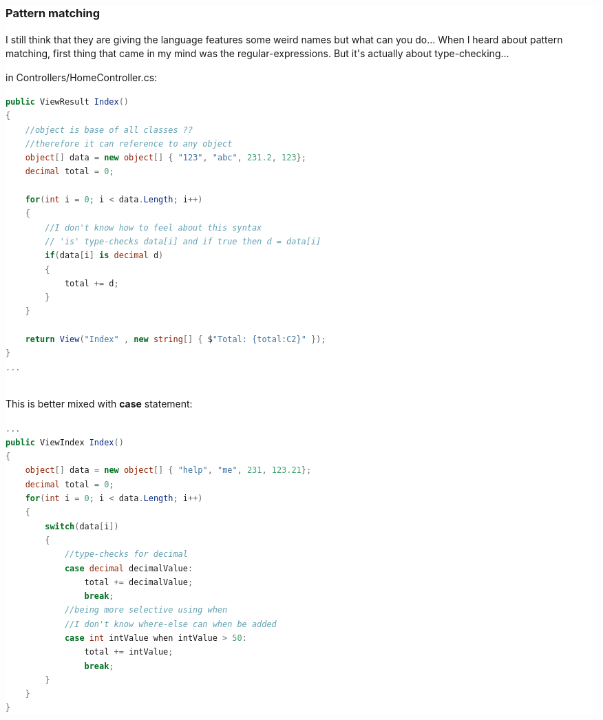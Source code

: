 ### Pattern matching
I still think that they are giving the language features some weird names
but what can you do... When I heard about pattern matching, first thing that came in my 
mind was the regular-expressions. But it's actually about type-checking...
<br/> 

in Controllers/HomeController.cs:
```C#
public ViewResult Index()
{
	//object is base of all classes ??
	//therefore it can reference to any object
	object[] data = new object[] { "123", "abc", 231.2, 123};
	decimal total = 0;
	
	for(int i = 0; i < data.Length; i++)
	{
		//I don't know how to feel about this syntax
		// 'is' type-checks data[i] and if true then d = data[i]
		if(data[i] is decimal d)
		{
			total += d;
		}
	}

	return View("Index" , new string[] { $"Total: {total:C2}" });
}
...
			
```

This is better mixed with <b>case</b> statement:
```C#
...
public ViewIndex Index()
{
	object[] data = new object[] { "help", "me", 231, 123.21};
	decimal total = 0;	
	for(int i = 0; i < data.Length; i++)
	{
		switch(data[i])
		{
			//type-checks for decimal	
			case decimal decimalValue:
				total += decimalValue;
				break;
			//being more selective using when
			//I don't know where-else can when be added
			case int intValue when intValue > 50:
				total += intValue;
				break;
		}
	}
}
```
